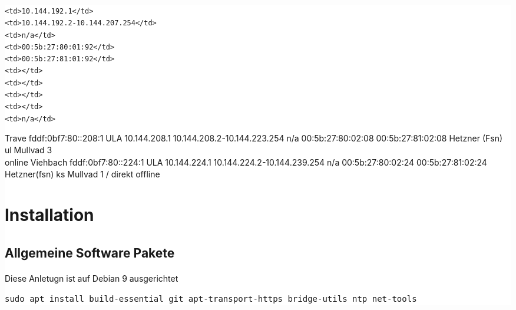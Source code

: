     <td>10.144.192.1</td>
    <td>10.144.192.2-10.144.207.254</td>
    <td>n/a</td>
    <td>00:5b:27:80:01:92</td>
    <td>00:5b:27:81:01:92</td>
    <td></td>
    <td></td>
    <td></td>
    <td></td>
    <td>n/a</td>
  </tr>
  <tr>
    <td>Trave</td>
    <td>fddf:0bf7:80::208:1</td>
    <td>ULA</td>
    <td>10.144.208.1</td>
    <td>10.144.208.2-10.144.223.254</td>
    <td>n/a</td>
    <td>00:5b:27:80:02:08</td>
    <td>00:5b:27:81:02:08</td>
    <td></td>
    <td>Hetzner (Fsn)</td>
    <td>ul</td>
    <td>Mullvad 3<br></td>
    <td>online</td>
  </tr>
  <tr>
    <td>Viehbach</td>
    <td>fddf:0bf7:80::224:1</td>
    <td>ULA</td>
    <td>10.144.224.1</td>
    <td>10.144.224.2-10.144.239.254</td>
    <td>n/a</td>
    <td>00:5b:27:80:02:24</td>
    <td>00:5b:27:81:02:24</td>
    <td></td>
    <td>Hetzner(fsn)</td>
    <td>ks</td>
    <td>Mullvad 1 / direkt</td>
    <td>offline</td>
  </tr>
</table>

# Installation

## Allgemeine Software Pakete

Diese Anletugn ist auf Debian 9 ausgerichtet

<pre>
sudo apt install build-essential git apt-transport-https bridge-utils ntp net-tools
</pre>
